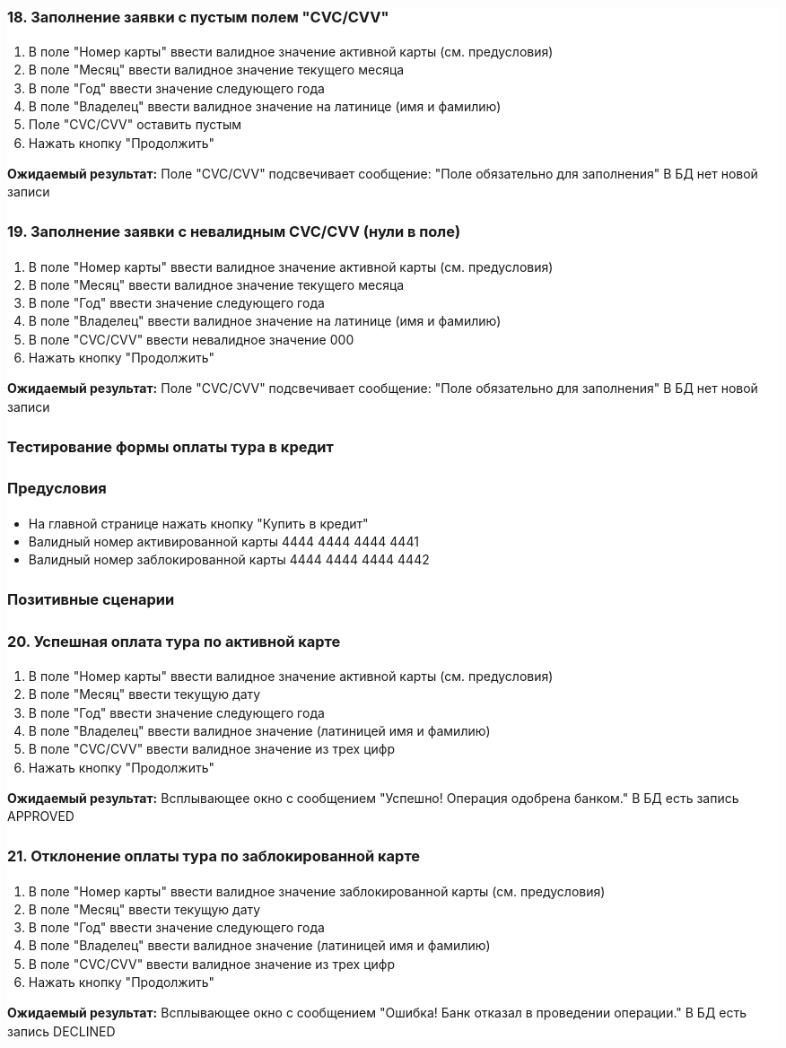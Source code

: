 <h3>18. Заполнение заявки с пустым полем "CVC/CVV"</h3>
<ol>
    <li>В поле "Номер карты" ввести валидное значение активной карты (см. предусловия)</li>
    <li>В поле "Месяц" ввести валидное значение текущего месяца</li>
    <li>В поле "Год" ввести значение следующего года</li>
    <li>В поле "Владелец" ввести валидное значение на латинице (имя и фамилию)</li>
    <li>Поле "CVC/CVV" оставить пустым</li>
    <li>Нажать кнопку "Продолжить"</li>
</ol>
<p><strong>Ожидаемый результат:</strong> Поле "CVC/CVV" подсвечивает сообщение: "Поле обязательно для заполнения" В БД нет новой записи</p>

<h3>19. Заполнение заявки с невалидным CVC/CVV (нули в поле)</h3>
<ol>
    <li>В поле "Номер карты" ввести валидное значение активной карты (см. предусловия)</li>
    <li>В поле "Месяц" ввести валидное значение текущего месяца</li>
    <li>В поле "Год" ввести значение следующего года</li>
    <li>В поле "Владелец" ввести валидное значение на латинице (имя и фамилию)</li>
    <li>В поле "CVC/CVV" ввести невалидное значение 000</li>
    <li>Нажать кнопку "Продолжить"</li>
</ol>
<p><strong>Ожидаемый результат:</strong> Поле "CVC/CVV" подсвечивает сообщение: "Поле обязательно для заполнения" В БД нет новой записи</p>

<h3>Тестирование формы оплаты тура в кредит</h3>

<h3>Предусловия</h3>
<ul>
    <li>На главной странице нажать кнопку "Купить в кредит"</li>
    <li>Валидный номер активированной карты 4444 4444 4444 4441</li>
    <li>Валидный номер заблокированной карты 4444 4444 4444 4442</li>
</ul>

<h3>Позитивные сценарии</h3>

<h3>20. Успешная оплата тура по активной карте</h3>
<ol>
    <li>В поле "Номер карты" ввести валидное значение активной карты (см. предусловия)</li>
    <li>В поле "Месяц" ввести текущую дату</li>
    <li>В поле "Год" ввести значение следующего года</li>
    <li>В поле "Владелец" ввести валидное значение (латиницей имя и фамилию)</li>
    <li>В поле "CVC/CVV" ввести валидное значение из трех цифр</li>
    <li>Нажать кнопку "Продолжить"</li>
</ol>
<p><strong>Ожидаемый результат:</strong> Всплывающее окно с сообщением "Успешно! Операция одобрена банком." В БД есть запись APPROVED</p>

<h3>21. Отклонение оплаты тура по заблокированной карте</h3>
<ol>
    <li>В поле "Номер карты" ввести валидное значение заблокированной карты (см. предусловия)</li>
    <li>В поле "Месяц" ввести текущую дату</li>
    <li>В поле "Год" ввести значение следующего года</li>
    <li>В поле "Владелец" ввести валидное значение (латиницей имя и фамилию)</li>
    <li>В поле "CVC/CVV" ввести валидное значение из трех цифр</li>
    <li>Нажать кнопку "Продолжить"</li>
</ol>
<p><strong>Ожидаемый результат:</strong> Всплывающее окно с сообщением "Ошибка! Банк отказал в проведении операции." В БД есть запись DECLINED</p>
